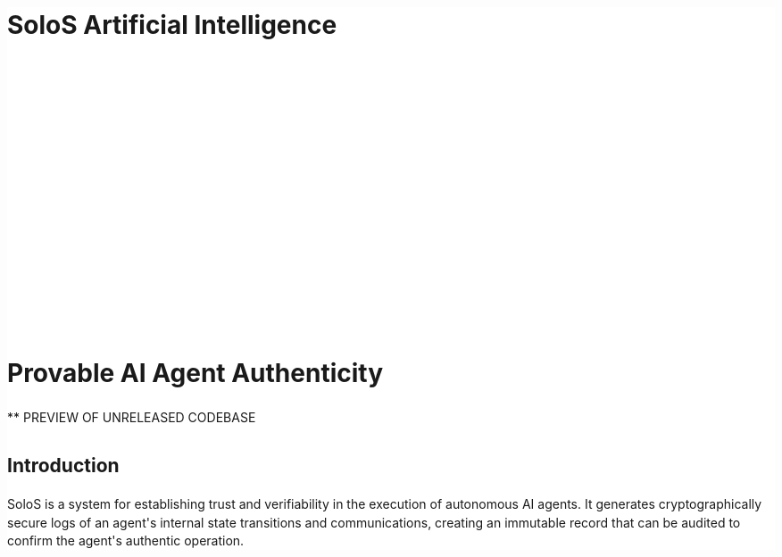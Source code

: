 SoloS Artificial Intelligence
=========================================
![banner](https://github.com/OxZeusDev/SoloS/blob/main/banner2(1).png)

# Provable AI Agent Authenticity

** PREVIEW OF UNRELEASED CODEBASE

Introduction
------------
SoloS is a system for establishing trust and verifiability in the execution of autonomous AI agents. It generates cryptographically secure logs of an agent's internal state transitions and communications, creating an immutable record that can be audited to confirm the agent's authentic operation.
